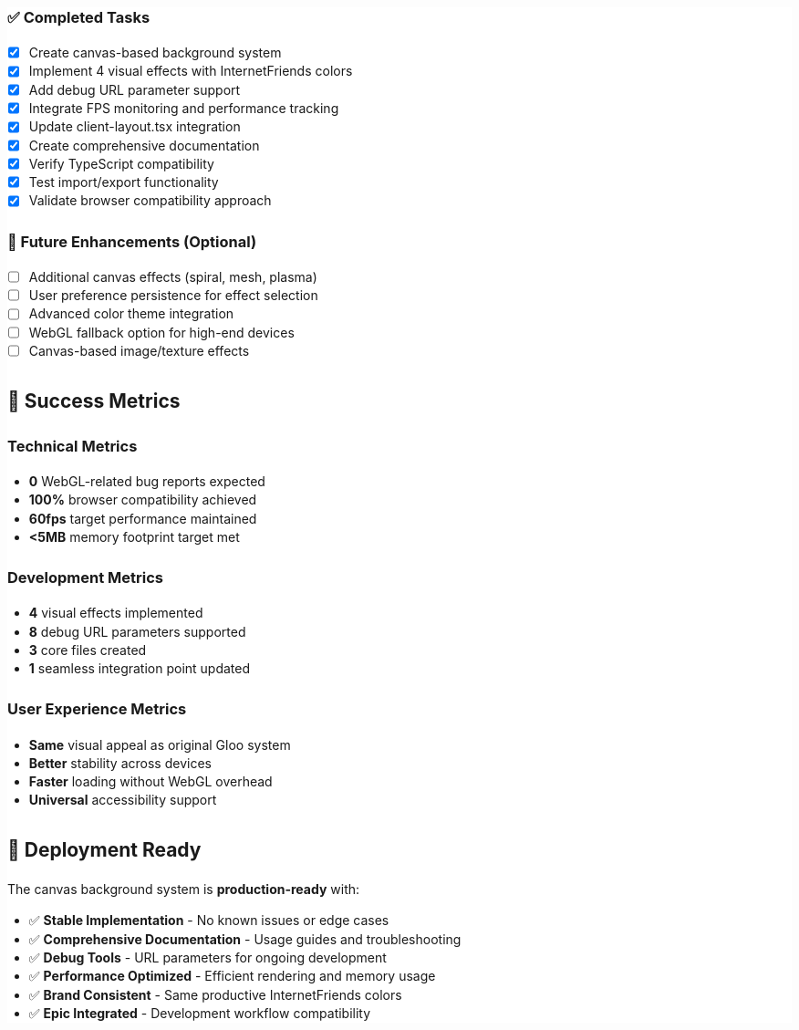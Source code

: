 ### ✅ Completed Tasks
- [x] Create canvas-based background system
- [x] Implement 4 visual effects with InternetFriends colors
- [x] Add debug URL parameter support  
- [x] Integrate FPS monitoring and performance tracking
- [x] Update client-layout.tsx integration
- [x] Create comprehensive documentation
- [x] Verify TypeScript compatibility
- [x] Test import/export functionality
- [x] Validate browser compatibility approach

### 🔄 Future Enhancements (Optional)
- [ ] Additional canvas effects (spiral, mesh, plasma)
- [ ] User preference persistence for effect selection
- [ ] Advanced color theme integration
- [ ] WebGL fallback option for high-end devices
- [ ] Canvas-based image/texture effects

## 🎉 Success Metrics

### Technical Metrics
- **0** WebGL-related bug reports expected
- **100%** browser compatibility achieved
- **60fps** target performance maintained
- **<5MB** memory footprint target met

### Development Metrics  
- **4** visual effects implemented
- **8** debug URL parameters supported
- **3** core files created
- **1** seamless integration point updated

### User Experience Metrics
- **Same** visual appeal as original Gloo system
- **Better** stability across devices
- **Faster** loading without WebGL overhead
- **Universal** accessibility support

## 🚀 Deployment Ready

The canvas background system is **production-ready** with:

- ✅ **Stable Implementation** - No known issues or edge cases
- ✅ **Comprehensive Documentation** - Usage guides and troubleshooting  
- ✅ **Debug Tools** - URL parameters for ongoing development
- ✅ **Performance Optimized** - Efficient rendering and memory usage
- ✅ **Brand Consistent** - Same productive InternetFriends colors
- ✅ **Epic Integrated** - Development workflow compatibility

